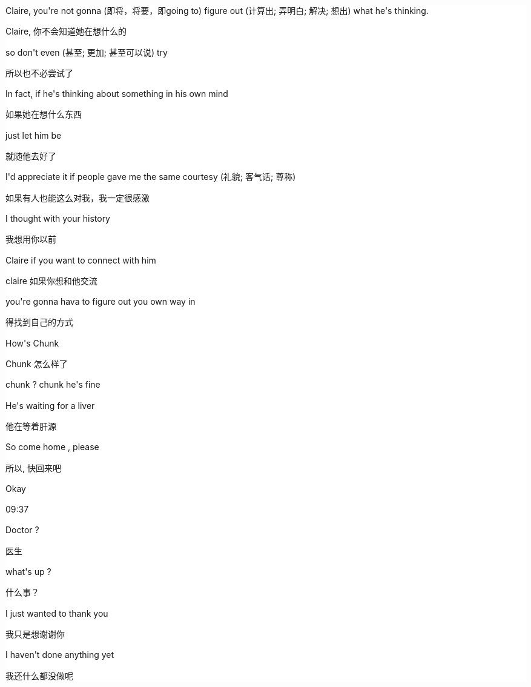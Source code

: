 Claire, you're not gonna (即将，将要，即going to) figure out (计算出; 弄明白; 解决; 想出) what he's thinking.

Claire, 你不会知道她在想什么的

so don't even (甚至; 更加; 甚至可以说) try

所以也不必尝试了

In fact, if he's thinking about something in his own mind

如果她在想什么东西

just let him be

就随他去好了

I'd appreciate it if people gave me the same courtesy (礼貌; 客气话; 尊称)

如果有人也能这么对我，我一定很感激

I thought with your history

我想用你以前

Claire if you want to connect with him

claire 如果你想和他交流

you're gonna hava to figure out you own way in

得找到自己的方式

How's Chunk

Chunk 怎么样了


chunk ? chunk he's fine

He's waiting for a liver

他在等着肝源

So come home , please

所以, 快回来吧

Okay

09:37

Doctor ?

医生

what's up ?

什么事？

I just wanted to thank you 

我只是想谢谢你

I haven't done anything yet

我还什么都没做呢
